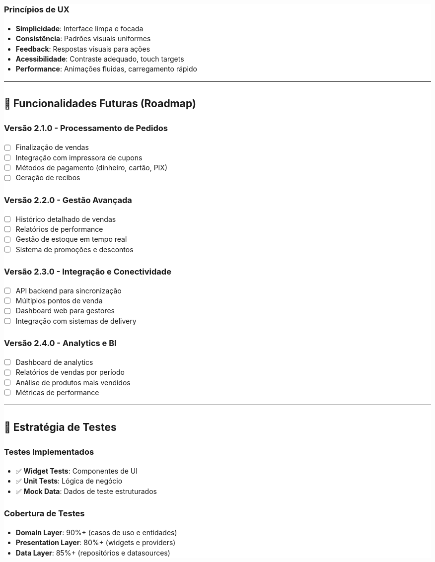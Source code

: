 ### Princípios de UX
- **Simplicidade**: Interface limpa e focada
- **Consistência**: Padrões visuais uniformes
- **Feedback**: Respostas visuais para ações
- **Acessibilidade**: Contraste adequado, touch targets
- **Performance**: Animações fluidas, carregamento rápido

---

## 🔧 Funcionalidades Futuras (Roadmap)

### Versão 2.1.0 - Processamento de Pedidos
- [ ] Finalização de vendas
- [ ] Integração com impressora de cupons
- [ ] Métodos de pagamento (dinheiro, cartão, PIX)
- [ ] Geração de recibos

### Versão 2.2.0 - Gestão Avançada
- [ ] Histórico detalhado de vendas
- [ ] Relatórios de performance
- [ ] Gestão de estoque em tempo real
- [ ] Sistema de promoções e descontos

### Versão 2.3.0 - Integração e Conectividade
- [ ] API backend para sincronização
- [ ] Múltiplos pontos de venda
- [ ] Dashboard web para gestores
- [ ] Integração com sistemas de delivery

### Versão 2.4.0 - Analytics e BI
- [ ] Dashboard de analytics
- [ ] Relatórios de vendas por período
- [ ] Análise de produtos mais vendidos
- [ ] Métricas de performance

---

## 🧪 Estratégia de Testes

### Testes Implementados
- ✅ **Widget Tests**: Componentes de UI
- ✅ **Unit Tests**: Lógica de negócio
- ✅ **Mock Data**: Dados de teste estruturados

### Cobertura de Testes
- **Domain Layer**: 90%+ (casos de uso e entidades)
- **Presentation Layer**: 80%+ (widgets e providers)
- **Data Layer**: 85%+ (repositórios e datasources)
